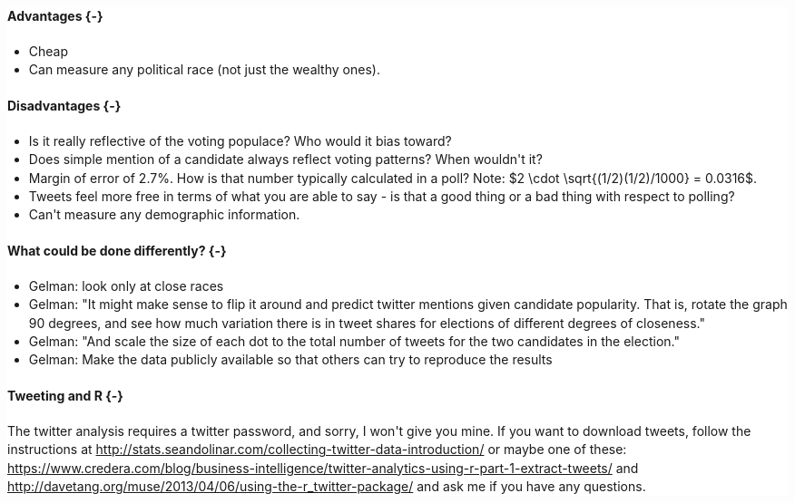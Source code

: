 

#### Advantages {-}
* Cheap
* Can measure any political race (not just the wealthy ones).

#### Disadvantages {-}
* Is it really reflective of the voting populace?  Who would it bias toward?
* Does simple mention of a candidate always reflect voting patterns?  When wouldn't it?
* Margin of error of 2.7%.  How is that number typically calculated in a poll?  Note: $2 \cdot \sqrt{(1/2)(1/2)/1000} = 0.0316$.
* Tweets feel more free in terms of what you are able to say - is that a good thing or a bad thing with respect to polling?
* Can't measure any demographic information.

#### What could be done differently? {-}
* Gelman:  look only at close races
* Gelman: "It might make sense to flip it around and predict twitter mentions given candidate popularity. That is, rotate the graph 90 degrees, and see how much variation there is in tweet shares for elections of different degrees of closeness."
* Gelman: "And scale the size of each dot to the total number of tweets for the two candidates in the election."
* Gelman: Make the data publicly available so that others can try to reproduce the results


#### Tweeting and R {-} 

The twitter analysis requires a twitter password, and sorry, I won't give you mine.  If you want to download tweets, follow the instructions at http://stats.seandolinar.com/collecting-twitter-data-introduction/  or maybe one of these: https://www.credera.com/blog/business-intelligence/twitter-analytics-using-r-part-1-extract-tweets/ and  http://davetang.org/muse/2013/04/06/using-the-r_twitter-package/  and ask me if you have any questions.






